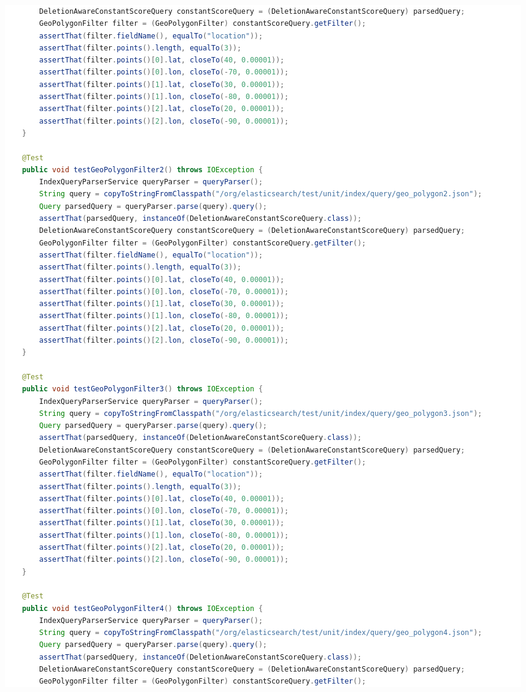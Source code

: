 ```java
        DeletionAwareConstantScoreQuery constantScoreQuery = (DeletionAwareConstantScoreQuery) parsedQuery;
        GeoPolygonFilter filter = (GeoPolygonFilter) constantScoreQuery.getFilter();
        assertThat(filter.fieldName(), equalTo("location"));
        assertThat(filter.points().length, equalTo(3));
        assertThat(filter.points()[0].lat, closeTo(40, 0.00001));
        assertThat(filter.points()[0].lon, closeTo(-70, 0.00001));
        assertThat(filter.points()[1].lat, closeTo(30, 0.00001));
        assertThat(filter.points()[1].lon, closeTo(-80, 0.00001));
        assertThat(filter.points()[2].lat, closeTo(20, 0.00001));
        assertThat(filter.points()[2].lon, closeTo(-90, 0.00001));
    }

    @Test
    public void testGeoPolygonFilter2() throws IOException {
        IndexQueryParserService queryParser = queryParser();
        String query = copyToStringFromClasspath("/org/elasticsearch/test/unit/index/query/geo_polygon2.json");
        Query parsedQuery = queryParser.parse(query).query();
        assertThat(parsedQuery, instanceOf(DeletionAwareConstantScoreQuery.class));
        DeletionAwareConstantScoreQuery constantScoreQuery = (DeletionAwareConstantScoreQuery) parsedQuery;
        GeoPolygonFilter filter = (GeoPolygonFilter) constantScoreQuery.getFilter();
        assertThat(filter.fieldName(), equalTo("location"));
        assertThat(filter.points().length, equalTo(3));
        assertThat(filter.points()[0].lat, closeTo(40, 0.00001));
        assertThat(filter.points()[0].lon, closeTo(-70, 0.00001));
        assertThat(filter.points()[1].lat, closeTo(30, 0.00001));
        assertThat(filter.points()[1].lon, closeTo(-80, 0.00001));
        assertThat(filter.points()[2].lat, closeTo(20, 0.00001));
        assertThat(filter.points()[2].lon, closeTo(-90, 0.00001));
    }

    @Test
    public void testGeoPolygonFilter3() throws IOException {
        IndexQueryParserService queryParser = queryParser();
        String query = copyToStringFromClasspath("/org/elasticsearch/test/unit/index/query/geo_polygon3.json");
        Query parsedQuery = queryParser.parse(query).query();
        assertThat(parsedQuery, instanceOf(DeletionAwareConstantScoreQuery.class));
        DeletionAwareConstantScoreQuery constantScoreQuery = (DeletionAwareConstantScoreQuery) parsedQuery;
        GeoPolygonFilter filter = (GeoPolygonFilter) constantScoreQuery.getFilter();
        assertThat(filter.fieldName(), equalTo("location"));
        assertThat(filter.points().length, equalTo(3));
        assertThat(filter.points()[0].lat, closeTo(40, 0.00001));
        assertThat(filter.points()[0].lon, closeTo(-70, 0.00001));
        assertThat(filter.points()[1].lat, closeTo(30, 0.00001));
        assertThat(filter.points()[1].lon, closeTo(-80, 0.00001));
        assertThat(filter.points()[2].lat, closeTo(20, 0.00001));
        assertThat(filter.points()[2].lon, closeTo(-90, 0.00001));
    }

    @Test
    public void testGeoPolygonFilter4() throws IOException {
        IndexQueryParserService queryParser = queryParser();
        String query = copyToStringFromClasspath("/org/elasticsearch/test/unit/index/query/geo_polygon4.json");
        Query parsedQuery = queryParser.parse(query).query();
        assertThat(parsedQuery, instanceOf(DeletionAwareConstantScoreQuery.class));
        DeletionAwareConstantScoreQuery constantScoreQuery = (DeletionAwareConstantScoreQuery) parsedQuery;
        GeoPolygonFilter filter = (GeoPolygonFilter) constantScoreQuery.getFilter();
```
